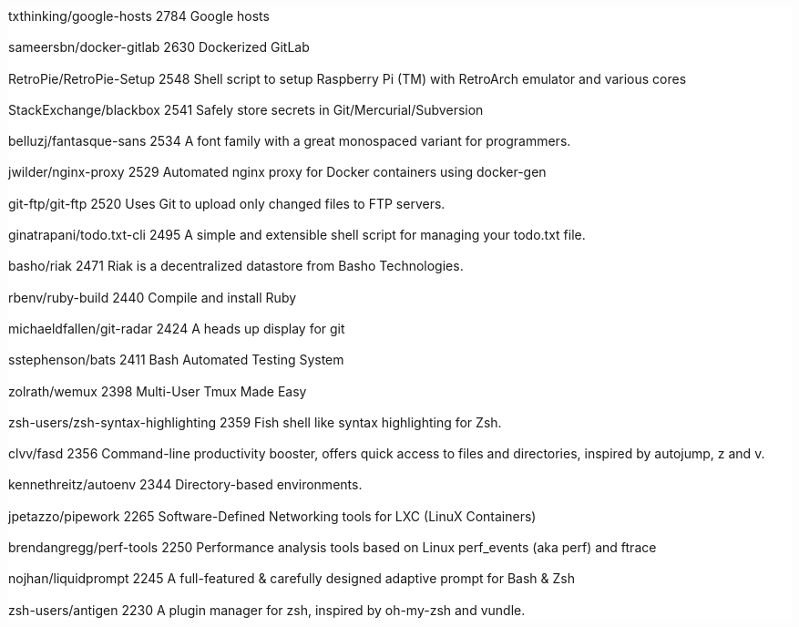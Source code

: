 txthinking/google-hosts                    2784
Google hosts

sameersbn/docker-gitlab                    2630
Dockerized GitLab

RetroPie/RetroPie-Setup                    2548
Shell script to setup Raspberry Pi (TM) with RetroArch emulator and various cores

StackExchange/blackbox                     2541
Safely store secrets in Git/Mercurial/Subversion

belluzj/fantasque-sans                     2534
A font family with a great monospaced variant for programmers.

jwilder/nginx-proxy                        2529
Automated nginx proxy for Docker containers using docker-gen

git-ftp/git-ftp                            2520
Uses Git to upload only changed files to FTP servers.

ginatrapani/todo.txt-cli                   2495
A simple and extensible shell script for managing your todo.txt file.

basho/riak                                 2471
Riak is a decentralized datastore from Basho Technologies.

rbenv/ruby-build                           2440
Compile and install Ruby

michaeldfallen/git-radar                   2424
A heads up display for git

sstephenson/bats                           2411
Bash Automated Testing System

zolrath/wemux                              2398
Multi-User Tmux Made Easy

zsh-users/zsh-syntax-highlighting          2359
Fish shell like syntax highlighting for Zsh.

clvv/fasd                                  2356
Command-line productivity booster, offers quick access to files and directories, inspired by autojump, z and v.

kennethreitz/autoenv                       2344
Directory-based environments.

jpetazzo/pipework                          2265
Software-Defined Networking tools for LXC (LinuX Containers)

brendangregg/perf-tools                    2250
Performance analysis tools based on Linux perf_events (aka perf) and ftrace

nojhan/liquidprompt                        2245
A full-featured & carefully designed adaptive prompt for Bash & Zsh

zsh-users/antigen                          2230
A plugin manager for zsh, inspired by oh-my-zsh and vundle.
